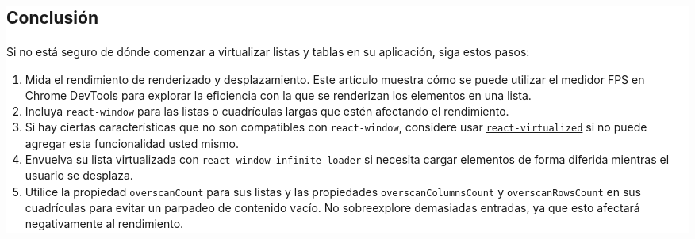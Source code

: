 ## Conclusión

Si no está seguro de dónde comenzar a virtualizar listas y tablas en su aplicación, siga estos pasos:

1. Mida el rendimiento de renderizado y desplazamiento. Este [artículo](https://addyosmani.com/blog/react-window/) muestra cómo [se puede utilizar el medidor FPS](https://developers.google.com/web/tools/chrome-devtools/evaluate-performance/#analyze_frames_per_second) en Chrome DevTools para explorar la eficiencia con la que se renderizan los elementos en una lista.
2. Incluya `react-window` para las listas o cuadrículas largas que estén afectando el rendimiento.
3. Si hay ciertas características que no son compatibles con `react-window`, considere usar [`react-virtualized`](https://github.com/bvaughn/react-virtualized) si no puede agregar esta funcionalidad usted mismo.
4. Envuelva su lista virtualizada con `react-window-infinite-loader` si necesita cargar elementos de forma diferida mientras el usuario se desplaza.
5. Utilice la propiedad `overscanCount` para sus listas y las propiedades `overscanColumnsCount` y `overscanRowsCount` en sus cuadrículas para evitar un parpadeo de contenido vacío. No sobreexplore demasiadas entradas, ya que esto afectará negativamente al rendimiento.
